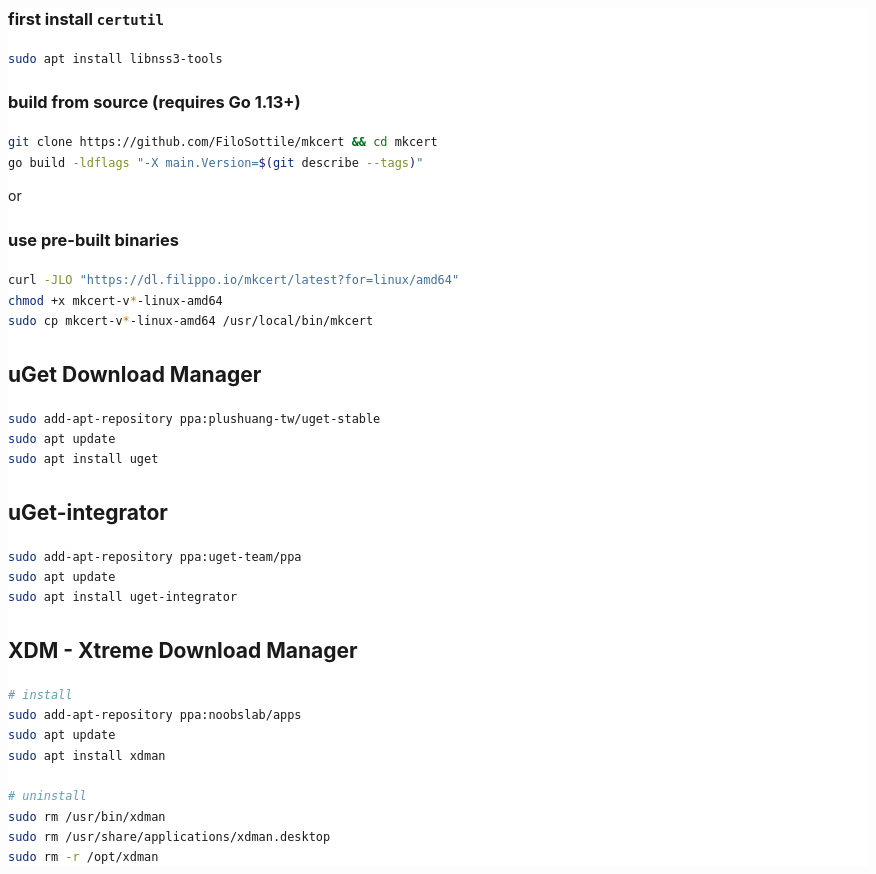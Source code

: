 ### first install `certutil`

```bash
sudo apt install libnss3-tools
```

### build from source (requires Go 1.13+)

```bash
git clone https://github.com/FiloSottile/mkcert && cd mkcert
go build -ldflags "-X main.Version=$(git describe --tags)"
```

or

### use pre-built binaries

```bash
curl -JLO "https://dl.filippo.io/mkcert/latest?for=linux/amd64"
chmod +x mkcert-v*-linux-amd64
sudo cp mkcert-v*-linux-amd64 /usr/local/bin/mkcert
```

## uGet Download Manager

```sh
sudo add-apt-repository ppa:plushuang-tw/uget-stable
sudo apt update
sudo apt install uget
```

## uGet-integrator

```sh
sudo add-apt-repository ppa:uget-team/ppa
sudo apt update
sudo apt install uget-integrator
```

## XDM - Xtreme Download Manager

```sh
# install
sudo add-apt-repository ppa:noobslab/apps
sudo apt update
sudo apt install xdman

# uninstall
sudo rm /usr/bin/xdman
sudo rm /usr/share/applications/xdman.desktop
sudo rm -r /opt/xdman
```
